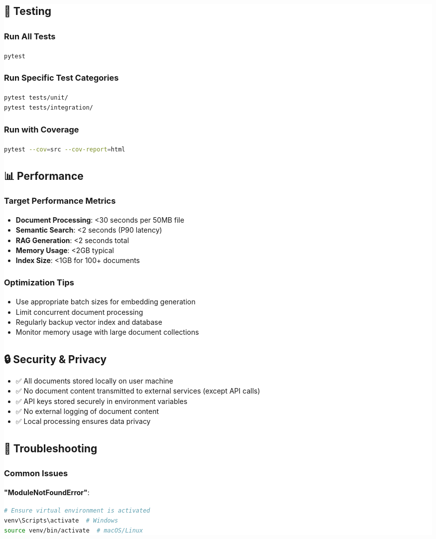 ## 🧪 Testing

### Run All Tests

```bash
pytest
```

### Run Specific Test Categories

```bash
pytest tests/unit/
pytest tests/integration/
```

### Run with Coverage

```bash
pytest --cov=src --cov-report=html
```

## 📊 Performance

### Target Performance Metrics

- **Document Processing**: <30 seconds per 50MB file
- **Semantic Search**: <2 seconds (P90 latency)
- **RAG Generation**: <2 seconds total
- **Memory Usage**: <2GB typical
- **Index Size**: <1GB for 100+ documents

### Optimization Tips

- Use appropriate batch sizes for embedding generation
- Limit concurrent document processing
- Regularly backup vector index and database
- Monitor memory usage with large document collections

## 🔒 Security & Privacy

- ✅ All documents stored locally on user machine
- ✅ No document content transmitted to external services (except API calls)
- ✅ API keys stored securely in environment variables
- ✅ No external logging of document content
- ✅ Local processing ensures data privacy

## 🚨 Troubleshooting

### Common Issues

**"ModuleNotFoundError"**:
```bash
# Ensure virtual environment is activated
venv\Scripts\activate  # Windows
source venv/bin/activate  # macOS/Linux
```
